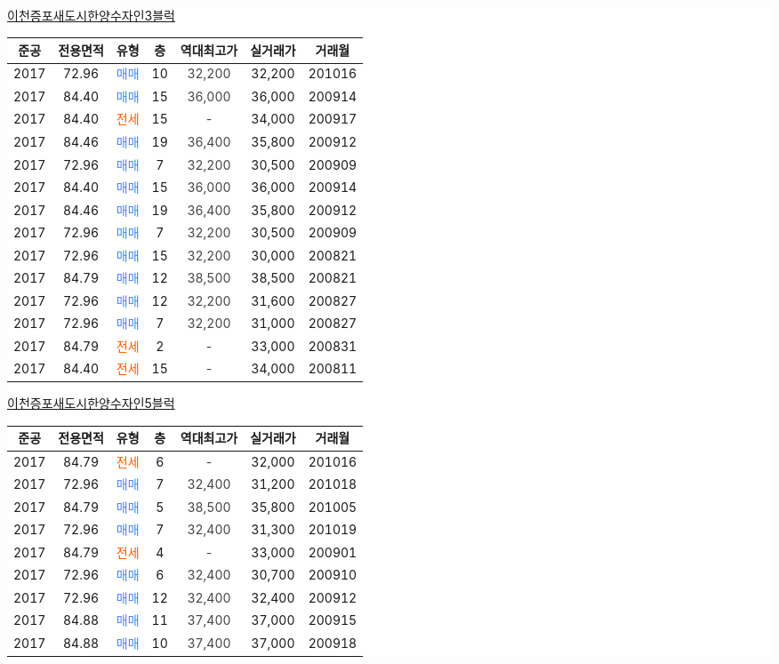 [이천증포새도시한양수자인3블럭](https://search.naver.com/search.naver?query=%EA%B2%BD%EA%B8%B0%EB%8F%84+%EC%9D%B4%EC%B2%9C%EC%8B%9C+%EC%A6%9D%ED%8F%AC%EB%8F%99+%EC%9D%B4%EC%B2%9C%EC%A6%9D%ED%8F%AC%EC%83%88%EB%8F%84%EC%8B%9C%ED%95%9C%EC%96%91%EC%88%98%EC%9E%90%EC%9D%B83%EB%B8%94%EB%9F%AD)

|준공|전용면적|유형|층|역대최고가|실거래가|거래월|
|:---:|:---:|:---:|:---:|:---:|:---:|:---:|
|2017|72.96|<span style="color:#4285f3">매매</span>|10|<span style="color:#444444">32,200</span>|32,200|201016|
|2017|84.40|<span style="color:#4285f3">매매</span>|15|<span style="color:#444444">36,000</span>|36,000|200914|
|2017|84.40|<span style="color:#ff5a00">전세</span>|15|<span style="color:#444444">-</span>|34,000|200917|
|2017|84.46|<span style="color:#4285f3">매매</span>|19|<span style="color:#444444">36,400</span>|35,800|200912|
|2017|72.96|<span style="color:#4285f3">매매</span>|7|<span style="color:#444444">32,200</span>|30,500|200909|
|2017|84.40|<span style="color:#4285f3">매매</span>|15|<span style="color:#444444">36,000</span>|36,000|200914|
|2017|84.46|<span style="color:#4285f3">매매</span>|19|<span style="color:#444444">36,400</span>|35,800|200912|
|2017|72.96|<span style="color:#4285f3">매매</span>|7|<span style="color:#444444">32,200</span>|30,500|200909|
|2017|72.96|<span style="color:#4285f3">매매</span>|15|<span style="color:#444444">32,200</span>|30,000|200821|
|2017|84.79|<span style="color:#4285f3">매매</span>|12|<span style="color:#444444">38,500</span>|38,500|200821|
|2017|72.96|<span style="color:#4285f3">매매</span>|12|<span style="color:#444444">32,200</span>|31,600|200827|
|2017|72.96|<span style="color:#4285f3">매매</span>|7|<span style="color:#444444">32,200</span>|31,000|200827|
|2017|84.79|<span style="color:#ff5a00">전세</span>|2|<span style="color:#444444">-</span>|33,000|200831|
|2017|84.40|<span style="color:#ff5a00">전세</span>|15|<span style="color:#444444">-</span>|34,000|200811|


<script async src="//pagead2.googlesyndication.com/pagead/js/adsbygoogle.js"></script>

<ins class="adsbygoogle"
     style="display:block"
     data-ad-client="ca-pub-2446590836940007"
     data-ad-slot="1659523306"
     data-ad-format="auto"
     data-full-width-responsive="true"></ins>
<script>
(adsbygoogle = window.adsbygoogle || []).push({});
</script>


[이천증포새도시한양수자인5블럭](https://search.naver.com/search.naver?query=%EA%B2%BD%EA%B8%B0%EB%8F%84+%EC%9D%B4%EC%B2%9C%EC%8B%9C+%EC%A6%9D%ED%8F%AC%EB%8F%99+%EC%9D%B4%EC%B2%9C%EC%A6%9D%ED%8F%AC%EC%83%88%EB%8F%84%EC%8B%9C%ED%95%9C%EC%96%91%EC%88%98%EC%9E%90%EC%9D%B85%EB%B8%94%EB%9F%AD)

|준공|전용면적|유형|층|역대최고가|실거래가|거래월|
|:---:|:---:|:---:|:---:|:---:|:---:|:---:|
|2017|84.79|<span style="color:#ff5a00">전세</span>|6|<span style="color:#444444">-</span>|32,000|201016|
|2017|72.96|<span style="color:#4285f3">매매</span>|7|<span style="color:#444444">32,400</span>|31,200|201018|
|2017|84.79|<span style="color:#4285f3">매매</span>|5|<span style="color:#444444">38,500</span>|35,800|201005|
|2017|72.96|<span style="color:#4285f3">매매</span>|7|<span style="color:#444444">32,400</span>|31,300|201019|
|2017|84.79|<span style="color:#ff5a00">전세</span>|4|<span style="color:#444444">-</span>|33,000|200901|
|2017|72.96|<span style="color:#4285f3">매매</span>|6|<span style="color:#444444">32,400</span>|30,700|200910|
|2017|72.96|<span style="color:#4285f3">매매</span>|12|<span style="color:#444444">32,400</span>|32,400|200912|
|2017|84.88|<span style="color:#4285f3">매매</span>|11|<span style="color:#444444">37,400</span>|37,000|200915|
|2017|84.88|<span style="color:#4285f3">매매</span>|10|<span style="color:#444444">37,400</span>|37,000|200918|